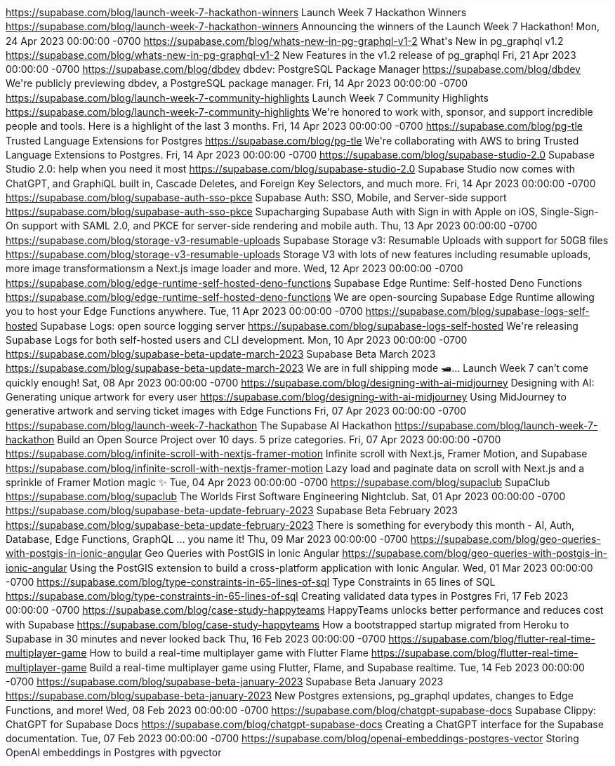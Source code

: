 https://supabase.com/blog/launch-week-7-hackathon-winners Launch Week 7 Hackathon Winners https://supabase.com/blog/launch-week-7-hackathon-winners Announcing the winners of the Launch Week 7 Hackathon! Mon, 24 Apr 2023 00:00:00 -0700 https://supabase.com/blog/whats-new-in-pg-graphql-v1-2 What's New in pg_graphql v1.2 https://supabase.com/blog/whats-new-in-pg-graphql-v1-2 New Features in the v1.2 release of pg_graphql Fri, 21 Apr 2023 00:00:00 -0700 https://supabase.com/blog/dbdev dbdev: PostgreSQL Package Manager https://supabase.com/blog/dbdev We're publicly previewing dbdev, a PostgreSQL package manager. Fri, 14 Apr 2023 00:00:00 -0700 https://supabase.com/blog/launch-week-7-community-highlights Launch Week 7 Community Highlights https://supabase.com/blog/launch-week-7-community-highlights We're honored to work with, sponsor, and support incredible people and tools. Here is a highlight of the last 3 months. Fri, 14 Apr 2023 00:00:00 -0700 https://supabase.com/blog/pg-tle Trusted Language Extensions for Postgres https://supabase.com/blog/pg-tle We're collaborating with AWS to bring Trusted Language Extensions to Postgres. Fri, 14 Apr 2023 00:00:00 -0700 https://supabase.com/blog/supabase-studio-2.0 Supabase Studio 2.0: help when you need it most https://supabase.com/blog/supabase-studio-2.0 Supabase Studio now comes with ChatGPT, and GraphiQL built in, Cascade Deletes, and Foreign Key Selectors, and much more. Fri, 14 Apr 2023 00:00:00 -0700 https://supabase.com/blog/supabase-auth-sso-pkce Supabase Auth: SSO, Mobile, and Server-side support https://supabase.com/blog/supabase-auth-sso-pkce Supacharging Supabase Auth with Sign in with Apple on iOS, Single-Sign-On support with SAML 2.0, and PKCE for server-side rendering and mobile auth. Thu, 13 Apr 2023 00:00:00 -0700 https://supabase.com/blog/storage-v3-resumable-uploads Supabase Storage v3: Resumable Uploads with support for 50GB files https://supabase.com/blog/storage-v3-resumable-uploads Storage V3 with lots of new features including resumable uploads, more image transformationsm a Next.js image loader and more. Wed, 12 Apr 2023 00:00:00 -0700 https://supabase.com/blog/edge-runtime-self-hosted-deno-functions Supabase Edge Runtime: Self-hosted Deno Functions https://supabase.com/blog/edge-runtime-self-hosted-deno-functions We are open-sourcing Supabase Edge Runtime allowing you to host your Edge Functions anywhere. Tue, 11 Apr 2023 00:00:00 -0700 https://supabase.com/blog/supabase-logs-self-hosted Supabase Logs: open source logging server https://supabase.com/blog/supabase-logs-self-hosted We're releasing Supabase Logs for both self-hosted users and CLI development. Mon, 10 Apr 2023 00:00:00 -0700 https://supabase.com/blog/supabase-beta-update-march-2023 Supabase Beta March 2023 https://supabase.com/blog/supabase-beta-update-march-2023 We are in full shipping mode 🛥️… Launch Week 7 can’t come quickly enough! Sat, 08 Apr 2023 00:00:00 -0700 https://supabase.com/blog/designing-with-ai-midjourney Designing with AI: Generating unique artwork for every user https://supabase.com/blog/designing-with-ai-midjourney Using MidJourney to generative artwork and serving ticket images with Edge Functions Fri, 07 Apr 2023 00:00:00 -0700 https://supabase.com/blog/launch-week-7-hackathon The Supabase AI Hackathon https://supabase.com/blog/launch-week-7-hackathon Build an Open Source Project over 10 days. 5 prize categories. Fri, 07 Apr 2023 00:00:00 -0700 https://supabase.com/blog/infinite-scroll-with-nextjs-framer-motion Infinite scroll with Next.js, Framer Motion, and Supabase https://supabase.com/blog/infinite-scroll-with-nextjs-framer-motion Lazy load and paginate data on scroll with Next.js and a sprinkle of Framer Motion magic ✨ Tue, 04 Apr 2023 00:00:00 -0700 https://supabase.com/blog/supaclub SupaClub https://supabase.com/blog/supaclub The Worlds First Software Engineering Nightclub. Sat, 01 Apr 2023 00:00:00 -0700 https://supabase.com/blog/supabase-beta-update-february-2023 Supabase Beta February 2023 https://supabase.com/blog/supabase-beta-update-february-2023 There is something for everybody this month - AI, Auth, Database, Edge Functions, GraphQL … you name it! Thu, 09 Mar 2023 00:00:00 -0700 https://supabase.com/blog/geo-queries-with-postgis-in-ionic-angular Geo Queries with PostGIS in Ionic Angular https://supabase.com/blog/geo-queries-with-postgis-in-ionic-angular Using the PostGIS extension to build a cross-platform application with Ionic Angular. Wed, 01 Mar 2023 00:00:00 -0700 https://supabase.com/blog/type-constraints-in-65-lines-of-sql Type Constraints in 65 lines of SQL https://supabase.com/blog/type-constraints-in-65-lines-of-sql Creating validated data types in Postgres Fri, 17 Feb 2023 00:00:00 -0700 https://supabase.com/blog/case-study-happyteams HappyTeams unlocks better performance and reduces cost with Supabase https://supabase.com/blog/case-study-happyteams How a bootstrapped startup migrated from Heroku to Supabase in 30 minutes and never looked back Thu, 16 Feb 2023 00:00:00 -0700 https://supabase.com/blog/flutter-real-time-multiplayer-game How to build a real-time multiplayer game with Flutter Flame https://supabase.com/blog/flutter-real-time-multiplayer-game Build a real-time multiplayer game using Flutter, Flame, and Supabase realtime. Tue, 14 Feb 2023 00:00:00 -0700 https://supabase.com/blog/supabase-beta-january-2023 Supabase Beta January 2023 https://supabase.com/blog/supabase-beta-january-2023 New Postgres extensions, pg_graphql updates, changes to Edge Functions, and more! Wed, 08 Feb 2023 00:00:00 -0700 https://supabase.com/blog/chatgpt-supabase-docs Supabase Clippy: ChatGPT for Supabase Docs https://supabase.com/blog/chatgpt-supabase-docs Creating a ChatGPT interface for the Supabase documentation. Tue, 07 Feb 2023 00:00:00 -0700 https://supabase.com/blog/openai-embeddings-postgres-vector Storing OpenAI embeddings in Postgres with pgvector